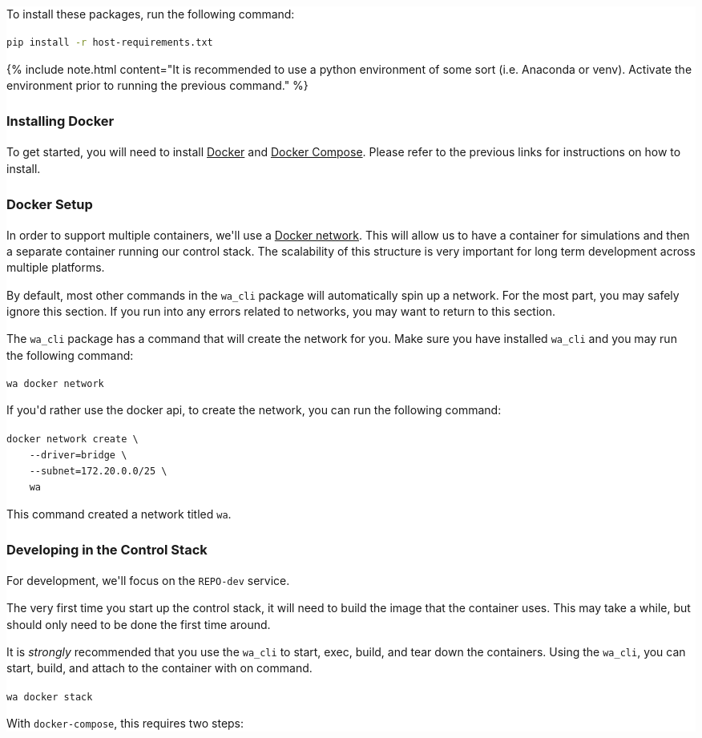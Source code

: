 To install these packages, run the following command:

```bash
pip install -r host-requirements.txt
```

{% include note.html content="It is recommended to use a python environment of some sort (i.e. Anaconda or venv). Activate the environment prior to running the previous command." %}

### Installing Docker

To get started, you will need to install [Docker](https://docs.docker.com/desktop/) and [Docker Compose](https://docs.docker.com/compose/install/). Please refer to the previous links for instructions on how to install.

### Docker Setup

In order to support multiple containers, we'll use a [Docker network](https://docs.docker.com/network/). This will allow us to have a container for simulations and then a separate container running our control stack. The scalability of this structure is very important for long term development across multiple platforms.

By default, most other commands in the `wa_cli` package will automatically spin up a network. For the most part, you may safely ignore this section. If you run into any errors related to networks, you may want to return to this section.

The `wa_cli` package has a command that will create the network for you. Make sure you have installed `wa_cli` and you may run the following command:

```bash
wa docker network
```

If you'd rather use the docker api, to create the network, you can run the following command:

```shell
docker network create \
	--driver=bridge \
	--subnet=172.20.0.0/25 \
	wa
```

This command created a network titled `wa`.

### Developing in the Control Stack

For development, we'll focus on the `REPO-dev` service.

The very first time you start up the control stack, it will need to build the image that the container uses. This may take a while, but should only need to be done the first time around.

It is _strongly_ recommended that you use the `wa_cli` to start, exec, build, and tear down the containers. Using the `wa_cli`, you can start, build, and attach to the container with on command.

```shell
wa docker stack
```

With `docker-compose`, this requires two steps:

